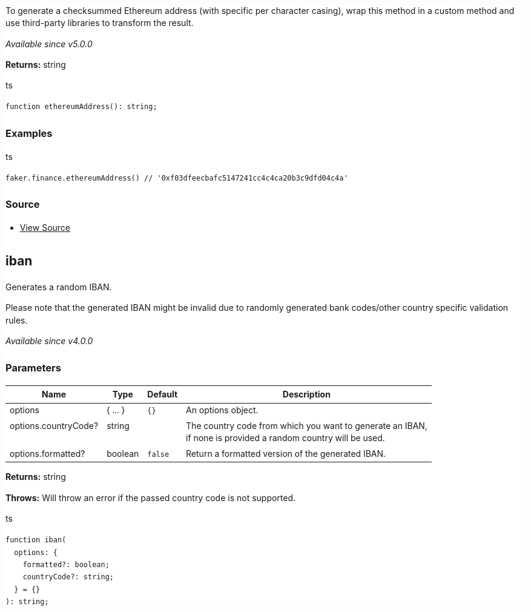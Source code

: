 To generate a checksummed Ethereum address (with specific per character casing), wrap this method in a custom method and use third-party libraries to transform the result.

_Available since v5.0.0_

**Returns:** string

ts

```
function ethereumAddress(): string;
```

### Examples

ts

```
faker.finance.ethereumAddress() // '0xf03dfeecbafc5147241cc4c4ca20b3c9dfd04c4a'
```

### Source

- [View Source](https://github.com/faker-js/faker/blob/81c9fbabdb0c5a4a8c7b2558013c933a5d356d25/src/modules/finance/index.ts#L864)

## iban [​](https://v9.fakerjs.dev/api/finance\#iban)

Generates a random IBAN.

Please note that the generated IBAN might be invalid due to randomly generated bank codes/other country specific validation rules.

_Available since v4.0.0_

### Parameters

| Name | Type | Default | Description |
| --- | --- | --- | --- |
| options | { ... } | `{}` | An options object. |
| options.countryCode? | string |  | The country code from which you want to generate an IBAN,<br>if none is provided a random country will be used. |
| options.formatted? | boolean | `false` | Return a formatted version of the generated IBAN. |

**Returns:** string

**Throws:** Will throw an error if the passed country code is not supported.

ts

```
function iban(
  options: {
    formatted?: boolean;
    countryCode?: string;
  } = {}
): string;
```
